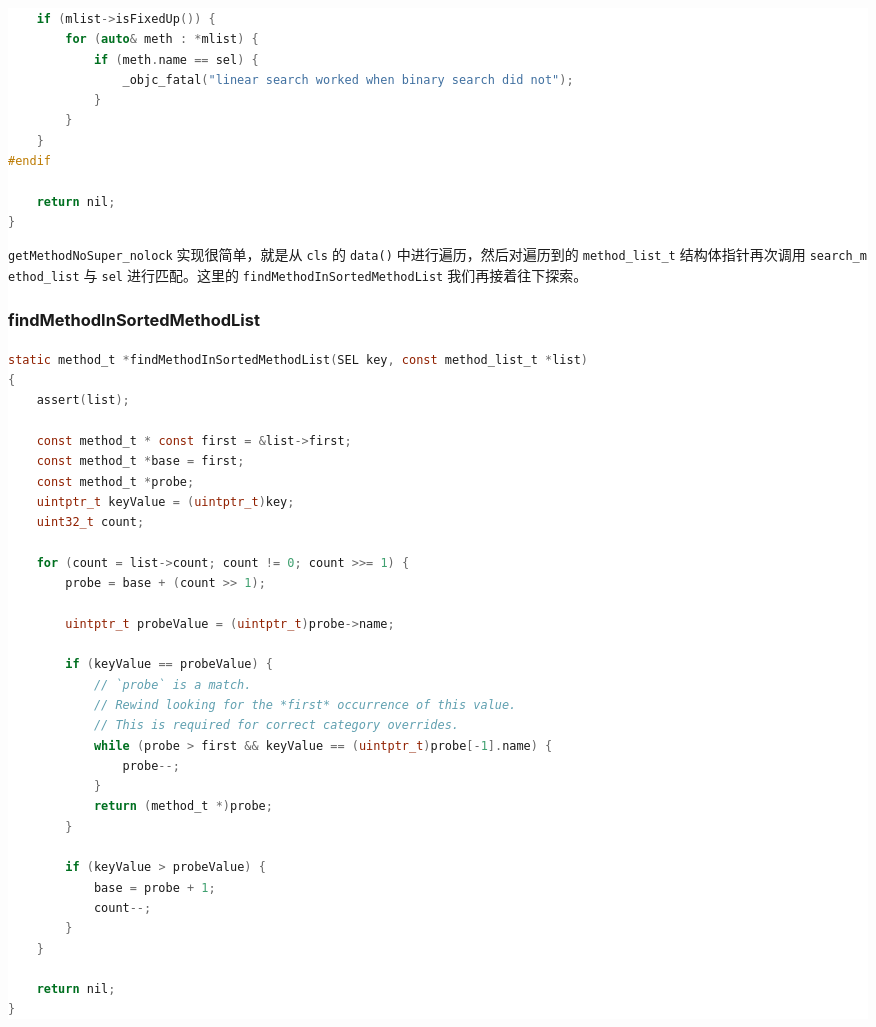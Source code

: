 ```c
    if (mlist->isFixedUp()) {
        for (auto& meth : *mlist) {
            if (meth.name == sel) {
                _objc_fatal("linear search worked when binary search did not");
            }
        }
    }
#endif

    return nil;
}
```

`getMethodNoSuper_nolock` 实现很简单，就是从 `cls` 的 `data()` 中进行遍历，然后对遍历到的 `method_list_t` 结构体指针再次调用 `search_method_list` 与 `sel` 进行匹配。这里的 `findMethodInSortedMethodList` 我们再接着往下探索。

### findMethodInSortedMethodList

```c
static method_t *findMethodInSortedMethodList(SEL key, const method_list_t *list)
{
    assert(list);

    const method_t * const first = &list->first;
    const method_t *base = first;
    const method_t *probe;
    uintptr_t keyValue = (uintptr_t)key;
    uint32_t count;
    
    for (count = list->count; count != 0; count >>= 1) {
        probe = base + (count >> 1);
        
        uintptr_t probeValue = (uintptr_t)probe->name;
        
        if (keyValue == probeValue) {
            // `probe` is a match.
            // Rewind looking for the *first* occurrence of this value.
            // This is required for correct category overrides.
            while (probe > first && keyValue == (uintptr_t)probe[-1].name) {
                probe--;
            }
            return (method_t *)probe;
        }
        
        if (keyValue > probeValue) {
            base = probe + 1;
            count--;
        }
    }
    
    return nil;
}
```
